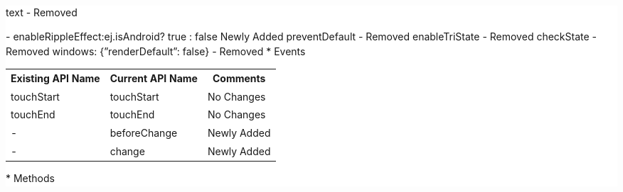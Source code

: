 text</td><td>
-</td><td>
Removed</td></tr>
<tr>
<td>
-</td><td>
enableRippleEffect:ej.isAndroid? true : false</td><td>
Newly Added</td></tr>
<tr>
<td>
preventDefault</td><td>
-</td><td>
Removed</td></tr>
<tr>
<td>
enableTriState</td><td>
-</td><td>
Removed</td></tr>
<tr>
<td>
checkState</td><td>
-</td><td>
Removed</td></tr>
<tr>
<td>
windows: {”renderDefault”: false}</td><td>
-</td><td>
Removed</td></tr>
</table>
* Events

<table>
<tr>
<th>
<b>Existing API Name</b></th><th>
<b>Current API Name</b></th><th>
<b>Comments</b></th></tr>
<tr>
<td>
touchStart</td><td>
touchStart</td><td>
No Changes</td></tr>
<tr>
<td>
touchEnd</td><td>
touchEnd</td><td>
No Changes</td></tr>
<tr>
<td>
-</td><td>
beforeChange</td><td>
Newly Added</td></tr>
<tr>
<td>
-</td><td>
change</td><td>
Newly Added</td></tr>
</table>
* Methods
